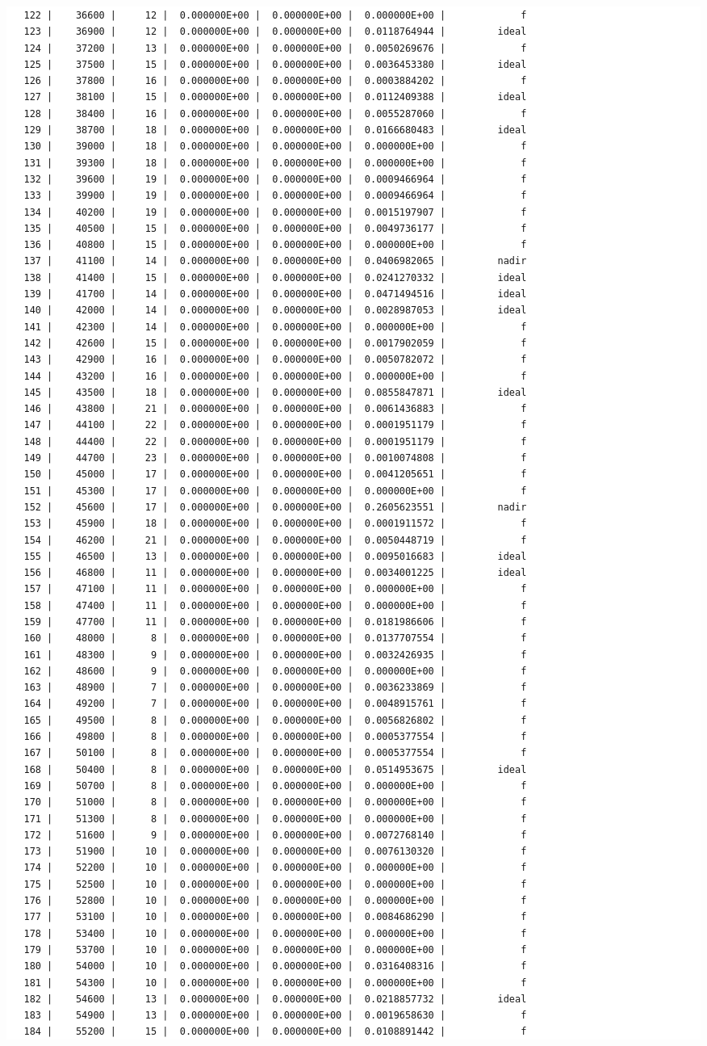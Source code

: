        122 |    36600 |     12 |  0.000000E+00 |  0.000000E+00 |  0.000000E+00 |             f
       123 |    36900 |     12 |  0.000000E+00 |  0.000000E+00 |  0.0118764944 |         ideal
       124 |    37200 |     13 |  0.000000E+00 |  0.000000E+00 |  0.0050269676 |             f
       125 |    37500 |     15 |  0.000000E+00 |  0.000000E+00 |  0.0036453380 |         ideal
       126 |    37800 |     16 |  0.000000E+00 |  0.000000E+00 |  0.0003884202 |             f
       127 |    38100 |     15 |  0.000000E+00 |  0.000000E+00 |  0.0112409388 |         ideal
       128 |    38400 |     16 |  0.000000E+00 |  0.000000E+00 |  0.0055287060 |             f
       129 |    38700 |     18 |  0.000000E+00 |  0.000000E+00 |  0.0166680483 |         ideal
       130 |    39000 |     18 |  0.000000E+00 |  0.000000E+00 |  0.000000E+00 |             f
       131 |    39300 |     18 |  0.000000E+00 |  0.000000E+00 |  0.000000E+00 |             f
       132 |    39600 |     19 |  0.000000E+00 |  0.000000E+00 |  0.0009466964 |             f
       133 |    39900 |     19 |  0.000000E+00 |  0.000000E+00 |  0.0009466964 |             f
       134 |    40200 |     19 |  0.000000E+00 |  0.000000E+00 |  0.0015197907 |             f
       135 |    40500 |     15 |  0.000000E+00 |  0.000000E+00 |  0.0049736177 |             f
       136 |    40800 |     15 |  0.000000E+00 |  0.000000E+00 |  0.000000E+00 |             f
       137 |    41100 |     14 |  0.000000E+00 |  0.000000E+00 |  0.0406982065 |         nadir
       138 |    41400 |     15 |  0.000000E+00 |  0.000000E+00 |  0.0241270332 |         ideal
       139 |    41700 |     14 |  0.000000E+00 |  0.000000E+00 |  0.0471494516 |         ideal
       140 |    42000 |     14 |  0.000000E+00 |  0.000000E+00 |  0.0028987053 |         ideal
       141 |    42300 |     14 |  0.000000E+00 |  0.000000E+00 |  0.000000E+00 |             f
       142 |    42600 |     15 |  0.000000E+00 |  0.000000E+00 |  0.0017902059 |             f
       143 |    42900 |     16 |  0.000000E+00 |  0.000000E+00 |  0.0050782072 |             f
       144 |    43200 |     16 |  0.000000E+00 |  0.000000E+00 |  0.000000E+00 |             f
       145 |    43500 |     18 |  0.000000E+00 |  0.000000E+00 |  0.0855847871 |         ideal
       146 |    43800 |     21 |  0.000000E+00 |  0.000000E+00 |  0.0061436883 |             f
       147 |    44100 |     22 |  0.000000E+00 |  0.000000E+00 |  0.0001951179 |             f
       148 |    44400 |     22 |  0.000000E+00 |  0.000000E+00 |  0.0001951179 |             f
       149 |    44700 |     23 |  0.000000E+00 |  0.000000E+00 |  0.0010074808 |             f
       150 |    45000 |     17 |  0.000000E+00 |  0.000000E+00 |  0.0041205651 |             f
       151 |    45300 |     17 |  0.000000E+00 |  0.000000E+00 |  0.000000E+00 |             f
       152 |    45600 |     17 |  0.000000E+00 |  0.000000E+00 |  0.2605623551 |         nadir
       153 |    45900 |     18 |  0.000000E+00 |  0.000000E+00 |  0.0001911572 |             f
       154 |    46200 |     21 |  0.000000E+00 |  0.000000E+00 |  0.0050448719 |             f
       155 |    46500 |     13 |  0.000000E+00 |  0.000000E+00 |  0.0095016683 |         ideal
       156 |    46800 |     11 |  0.000000E+00 |  0.000000E+00 |  0.0034001225 |         ideal
       157 |    47100 |     11 |  0.000000E+00 |  0.000000E+00 |  0.000000E+00 |             f
       158 |    47400 |     11 |  0.000000E+00 |  0.000000E+00 |  0.000000E+00 |             f
       159 |    47700 |     11 |  0.000000E+00 |  0.000000E+00 |  0.0181986606 |             f
       160 |    48000 |      8 |  0.000000E+00 |  0.000000E+00 |  0.0137707554 |             f
       161 |    48300 |      9 |  0.000000E+00 |  0.000000E+00 |  0.0032426935 |             f
       162 |    48600 |      9 |  0.000000E+00 |  0.000000E+00 |  0.000000E+00 |             f
       163 |    48900 |      7 |  0.000000E+00 |  0.000000E+00 |  0.0036233869 |             f
       164 |    49200 |      7 |  0.000000E+00 |  0.000000E+00 |  0.0048915761 |             f
       165 |    49500 |      8 |  0.000000E+00 |  0.000000E+00 |  0.0056826802 |             f
       166 |    49800 |      8 |  0.000000E+00 |  0.000000E+00 |  0.0005377554 |             f
       167 |    50100 |      8 |  0.000000E+00 |  0.000000E+00 |  0.0005377554 |             f
       168 |    50400 |      8 |  0.000000E+00 |  0.000000E+00 |  0.0514953675 |         ideal
       169 |    50700 |      8 |  0.000000E+00 |  0.000000E+00 |  0.000000E+00 |             f
       170 |    51000 |      8 |  0.000000E+00 |  0.000000E+00 |  0.000000E+00 |             f
       171 |    51300 |      8 |  0.000000E+00 |  0.000000E+00 |  0.000000E+00 |             f
       172 |    51600 |      9 |  0.000000E+00 |  0.000000E+00 |  0.0072768140 |             f
       173 |    51900 |     10 |  0.000000E+00 |  0.000000E+00 |  0.0076130320 |             f
       174 |    52200 |     10 |  0.000000E+00 |  0.000000E+00 |  0.000000E+00 |             f
       175 |    52500 |     10 |  0.000000E+00 |  0.000000E+00 |  0.000000E+00 |             f
       176 |    52800 |     10 |  0.000000E+00 |  0.000000E+00 |  0.000000E+00 |             f
       177 |    53100 |     10 |  0.000000E+00 |  0.000000E+00 |  0.0084686290 |             f
       178 |    53400 |     10 |  0.000000E+00 |  0.000000E+00 |  0.000000E+00 |             f
       179 |    53700 |     10 |  0.000000E+00 |  0.000000E+00 |  0.000000E+00 |             f
       180 |    54000 |     10 |  0.000000E+00 |  0.000000E+00 |  0.0316408316 |             f
       181 |    54300 |     10 |  0.000000E+00 |  0.000000E+00 |  0.000000E+00 |             f
       182 |    54600 |     13 |  0.000000E+00 |  0.000000E+00 |  0.0218857732 |         ideal
       183 |    54900 |     13 |  0.000000E+00 |  0.000000E+00 |  0.0019658630 |             f
       184 |    55200 |     15 |  0.000000E+00 |  0.000000E+00 |  0.0108891442 |             f